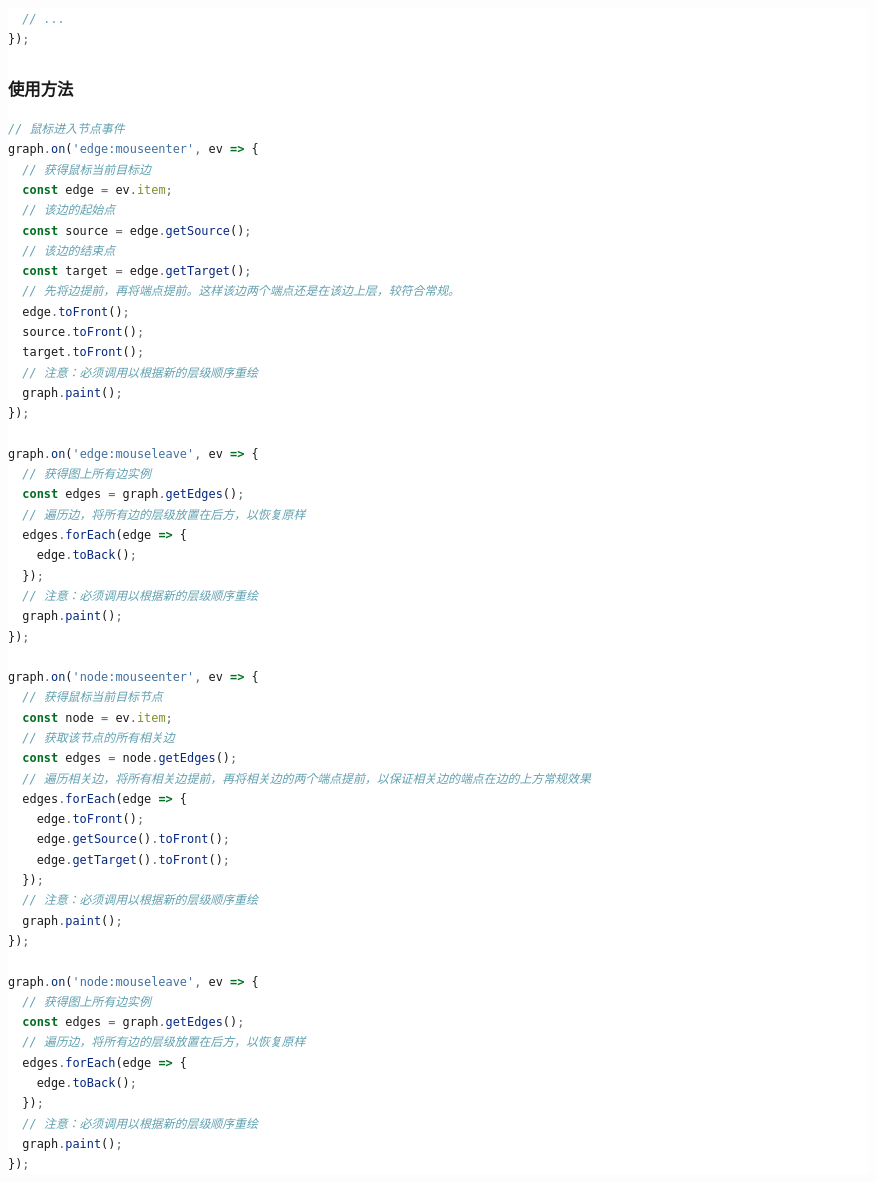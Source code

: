 ```javascript
  // ...
});
```

## 
### 使用方法
```javascript
// 鼠标进入节点事件
graph.on('edge:mouseenter', ev => {
  // 获得鼠标当前目标边
  const edge = ev.item;
  // 该边的起始点
  const source = edge.getSource();
  // 该边的结束点
  const target = edge.getTarget();
  // 先将边提前，再将端点提前。这样该边两个端点还是在该边上层，较符合常规。
  edge.toFront();
  source.toFront();
  target.toFront();
  // 注意：必须调用以根据新的层级顺序重绘
  graph.paint();
});

graph.on('edge:mouseleave', ev => {
  // 获得图上所有边实例
  const edges = graph.getEdges();
  // 遍历边，将所有边的层级放置在后方，以恢复原样
  edges.forEach(edge => {
    edge.toBack();
  });
  // 注意：必须调用以根据新的层级顺序重绘
  graph.paint();
});

graph.on('node:mouseenter', ev => {
  // 获得鼠标当前目标节点
  const node = ev.item;
  // 获取该节点的所有相关边
  const edges = node.getEdges();
  // 遍历相关边，将所有相关边提前，再将相关边的两个端点提前，以保证相关边的端点在边的上方常规效果
  edges.forEach(edge => {
    edge.toFront();
    edge.getSource().toFront();
    edge.getTarget().toFront();
  });
  // 注意：必须调用以根据新的层级顺序重绘
  graph.paint();
});

graph.on('node:mouseleave', ev => {
  // 获得图上所有边实例
  const edges = graph.getEdges();
  // 遍历边，将所有边的层级放置在后方，以恢复原样
  edges.forEach(edge => {
    edge.toBack();
  });
  // 注意：必须调用以根据新的层级顺序重绘
  graph.paint();
});
```
